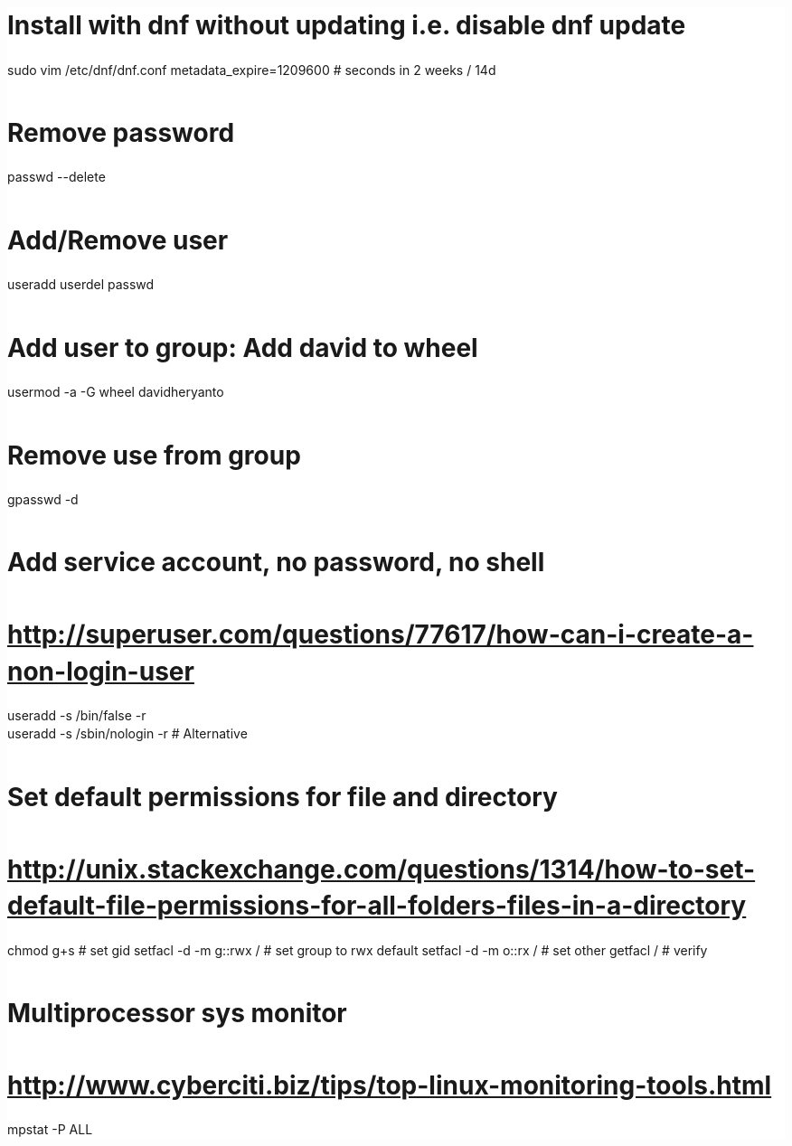 # Install with dnf without updating i.e. disable dnf update
sudo vim /etc/dnf/dnf.conf
metadata_expire=1209600  # seconds in 2 weeks / 14d

# Remove password
passwd --delete <username>

# Add/Remove user
useradd <username>
userdel <username>
passwd <username>

# Add user to group: Add david to wheel
usermod -a -G wheel davidheryanto

# Remove use from group 
gpasswd -d <user> <group>

# Add service account, no password, no shell
# http://superuser.com/questions/77617/how-can-i-create-a-non-login-user
useradd -s /bin/false -r <myuser>  
useradd -s /sbin/nologin -r <myser>  # Alternative

# Set default permissions for file and directory
# http://unix.stackexchange.com/questions/1314/how-to-set-default-file-permissions-for-all-folders-files-in-a-directory
chmod g+s <directory>                 # set gid 
setfacl -d -m g::rwx /<directory>     # set group to rwx default 
setfacl -d -m o::rx /<directory>      # set other
getfacl /<directory>                  # verify

# Multiprocessor sys monitor
# http://www.cyberciti.biz/tips/top-linux-monitoring-tools.html
mpstat -P ALL
